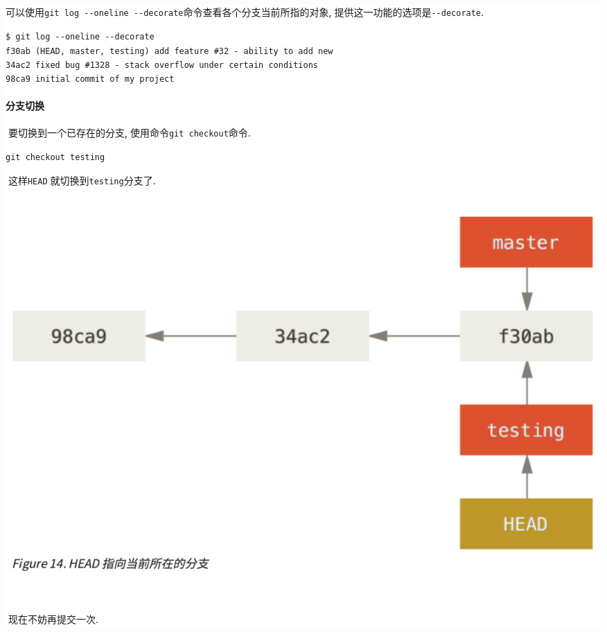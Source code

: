 ​	可以使用`git log --oneline --decorate`命令查看各个分支当前所指的对象, 提供这一功能的选项是`--decorate`.

```shell
$ git log --oneline --decorate 
f30ab (HEAD, master, testing) add feature #32 - ability to add new 
34ac2 fixed bug #1328 - stack overflow under certain conditions 
98ca9 initial commit of my project
```



#### 分支切换

​	要切换到一个已存在的分支, 使用命令`git checkout`命令. 

```shell
git checkout testing
```

​	这样`HEAD` 就切换到`testing`分支了.

![image-20240428222450563](./assets/image-20240428222450563.png)

​	

​	现在不妨再提交一次.
